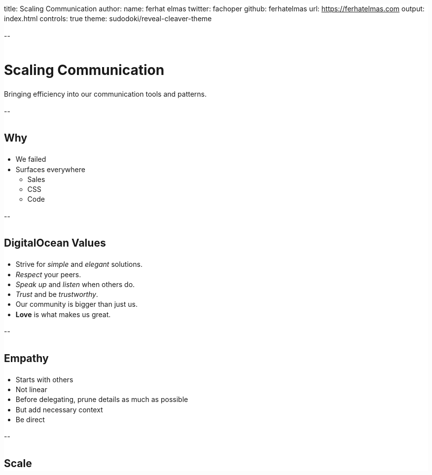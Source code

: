 title: Scaling Communication
author:
  name: ferhat elmas
  twitter: fachoper
  github: ferhatelmas
  url: https://ferhatelmas.com
output: index.html
controls: true
theme: sudodoki/reveal-cleaver-theme

--

# Scaling Communication

Bringing efficiency into our communication tools and patterns.

--

## Why

* We failed
* Surfaces everywhere
  - Sales
  - CSS
  - Code

--

## DigitalOcean Values

* Strive for _simple_ and _elegant_ solutions.
* _Respect_ your peers.
* _Speak up_ and _listen_ when others do.
* _Trust_ and be _trustworthy_.
* Our community is bigger than just us.
* **Love** is what makes us great.

--

## Empathy

* Starts with others
* Not linear
* Before delegating, prune details as much as possible
* But add necessary context
* Be direct

--

## Scale
